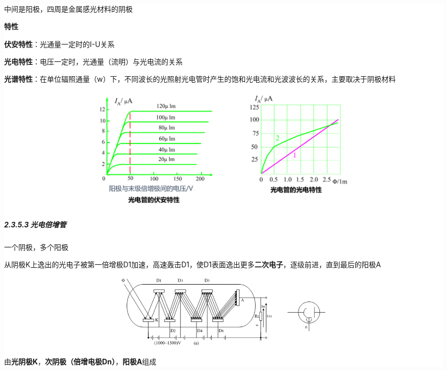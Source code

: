 中间是阳极，四周是金属感光材料的阴极



**特性**

**伏安特性**：光通量一定时的I-U关系

**光电特性**：电压一定时，光通量（流明）与光电流的关系

**光谱特性**：在单位辐照通量（w）下，不同波长的光照射光电管时产生的饱和光电流和光波波长的关系，主要取决于阴极材料

<center><img src="Pictures/Biosensor_20.png" width="500"></center>



##### 2.3.5.3 光电倍增管

一个阴极，多个阳极

从阴极K上逸出的光电子被第一倍增极D1加速，高速轰击D1，使D1表面逸出更多**二次电子**，逐级前进，直到最后的阳极A

<center><img src="Pictures/Biosensor_21.png" width="400"></center>

由**光阴极K**，**次阴极（倍增电极Dn）**，**阳极A**组成
